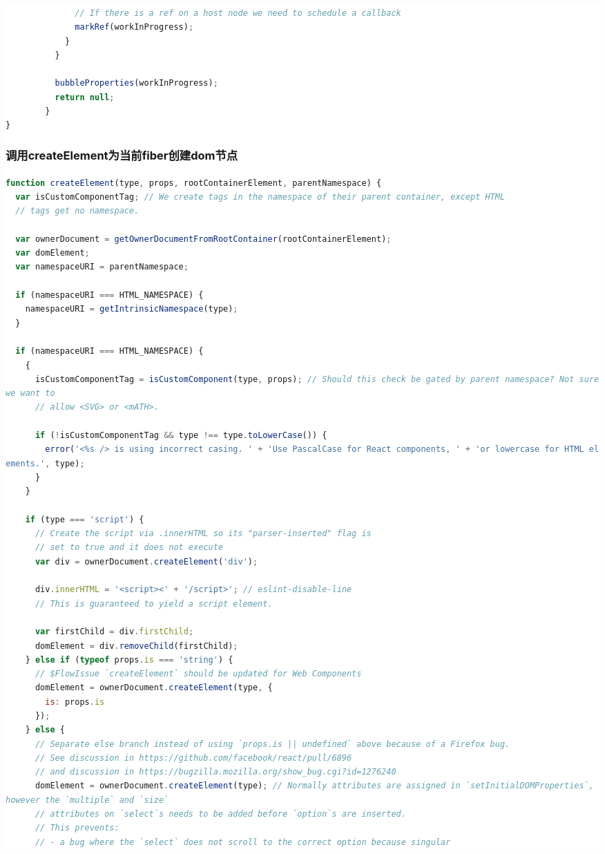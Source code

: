 ```js
              // If there is a ref on a host node we need to schedule a callback
              markRef(workInProgress);
            }
          }

          bubbleProperties(workInProgress);
          return null;
        }
}
```

### 调用createElement为当前fiber创建dom节点
```js
function createElement(type, props, rootContainerElement, parentNamespace) {
  var isCustomComponentTag; // We create tags in the namespace of their parent container, except HTML
  // tags get no namespace.

  var ownerDocument = getOwnerDocumentFromRootContainer(rootContainerElement);
  var domElement;
  var namespaceURI = parentNamespace;

  if (namespaceURI === HTML_NAMESPACE) {
    namespaceURI = getIntrinsicNamespace(type);
  }

  if (namespaceURI === HTML_NAMESPACE) {
    {
      isCustomComponentTag = isCustomComponent(type, props); // Should this check be gated by parent namespace? Not sure we want to
      // allow <SVG> or <mATH>.

      if (!isCustomComponentTag && type !== type.toLowerCase()) {
        error('<%s /> is using incorrect casing. ' + 'Use PascalCase for React components, ' + 'or lowercase for HTML elements.', type);
      }
    }

    if (type === 'script') {
      // Create the script via .innerHTML so its "parser-inserted" flag is
      // set to true and it does not execute
      var div = ownerDocument.createElement('div');

      div.innerHTML = '<script><' + '/script>'; // eslint-disable-line
      // This is guaranteed to yield a script element.

      var firstChild = div.firstChild;
      domElement = div.removeChild(firstChild);
    } else if (typeof props.is === 'string') {
      // $FlowIssue `createElement` should be updated for Web Components
      domElement = ownerDocument.createElement(type, {
        is: props.is
      });
    } else {
      // Separate else branch instead of using `props.is || undefined` above because of a Firefox bug.
      // See discussion in https://github.com/facebook/react/pull/6896
      // and discussion in https://bugzilla.mozilla.org/show_bug.cgi?id=1276240
      domElement = ownerDocument.createElement(type); // Normally attributes are assigned in `setInitialDOMProperties`, however the `multiple` and `size`
      // attributes on `select`s needs to be added before `option`s are inserted.
      // This prevents:
      // - a bug where the `select` does not scroll to the correct option because singular
```